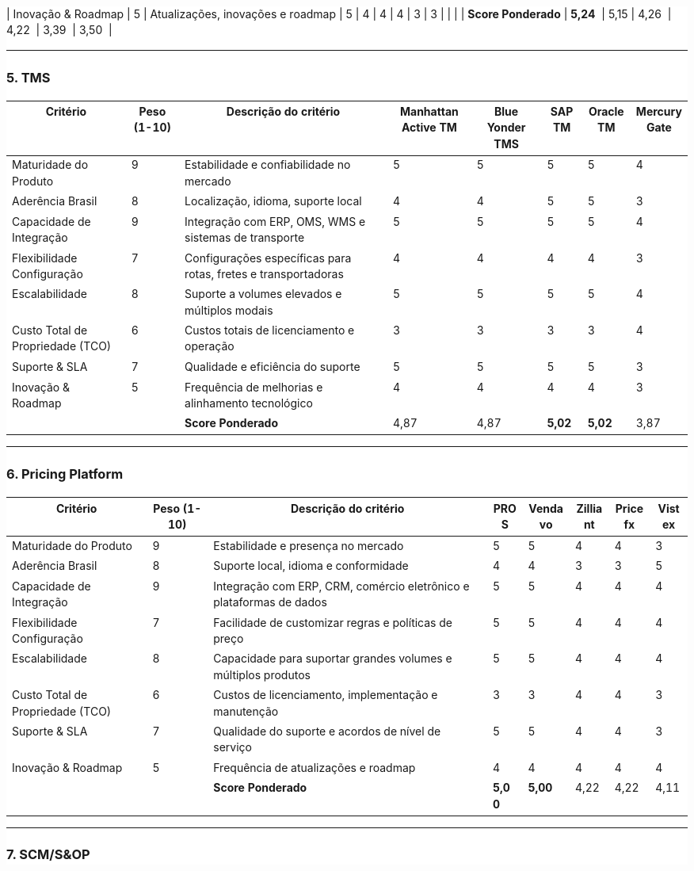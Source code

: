 | Inovação & Roadmap | 5 | Atualizações, inovações e roadmap | 5 | 4 | 4 | 4 | 3 | 3 |
|  |  | **Score Ponderado** | **5,24**  | 5,15 | 4,26  | 4,22  | 3,39  | 3,50  |

* * *

### 5. TMS

| Critério | Peso (1-10) | Descrição do critério | Manhattan Active TM | Blue Yonder TMS | SAP TM | Oracle TM | MercuryGate |
| --- | --- | --- | --- | --- | --- | --- | --- |
| Maturidade do Produto | 9 | Estabilidade e confiabilidade no mercado | 5 | 5 | 5 | 5 | 4 |
| Aderência Brasil | 8 | Localização, idioma, suporte local | 4 | 4 | 5 | 5 | 3 |
| Capacidade de Integração | 9 | Integração com ERP, OMS, WMS e sistemas de transporte | 5 | 5 | 5 | 5 | 4 |
| Flexibilidade Configuração | 7 | Configurações específicas para rotas, fretes e transportadoras | 4 | 4 | 4 | 4 | 3 |
| Escalabilidade | 8 | Suporte a volumes elevados e múltiplos modais | 5 | 5 | 5 | 5 | 4 |
| Custo Total de Propriedade (TCO) | 6 | Custos totais de licenciamento e operação | 3 | 3 | 3 | 3 | 4 |
| Suporte & SLA | 7 | Qualidade e eficiência do suporte | 5 | 5 | 5 | 5 | 3 |
| Inovação & Roadmap | 5 | Frequência de melhorias e alinhamento tecnológico | 4 | 4 | 4 | 4 | 3 |
|  |  | **Score Ponderado** | 4,87  | 4,87  | **5,02**  | **5,02**  | 3,87  |

* * *

### 6. Pricing Platform

| Critério | Peso (1-10) | Descrição do critério | PROS | Vendavo | Zilliant | Pricefx | Vistex |
| --- | --- | --- | --- | --- | --- | --- | --- |
| Maturidade do Produto | 9 | Estabilidade e presença no mercado | 5 | 5 | 4 | 4 | 3 |
| Aderência Brasil | 8 | Suporte local, idioma e conformidade | 4 | 4 | 3 | 3 | 5 |
| Capacidade de Integração | 9 | Integração com ERP, CRM, comércio eletrônico e plataformas de dados | 5 | 5 | 4 | 4 | 4 |
| Flexibilidade Configuração | 7 | Facilidade de customizar regras e políticas de preço | 5 | 5 | 4 | 4 | 4 |
| Escalabilidade | 8 | Capacidade para suportar grandes volumes e múltiplos produtos | 5 | 5 | 4 | 4 | 4 |
| Custo Total de Propriedade (TCO) | 6 | Custos de licenciamento, implementação e manutenção | 3 | 3 | 4 | 4 | 3 |
| Suporte & SLA | 7 | Qualidade do suporte e acordos de nível de serviço | 5 | 5 | 4 | 4 | 3 |
| Inovação & Roadmap | 5 | Frequência de atualizações e roadmap | 4 | 4 | 4 | 4 | 4 |
|  |  | **Score Ponderado** | **5,00**  | **5,00**  | 4,22  | 4,22  | 4,11  |

* * *

### 7. SCM/S&OP
